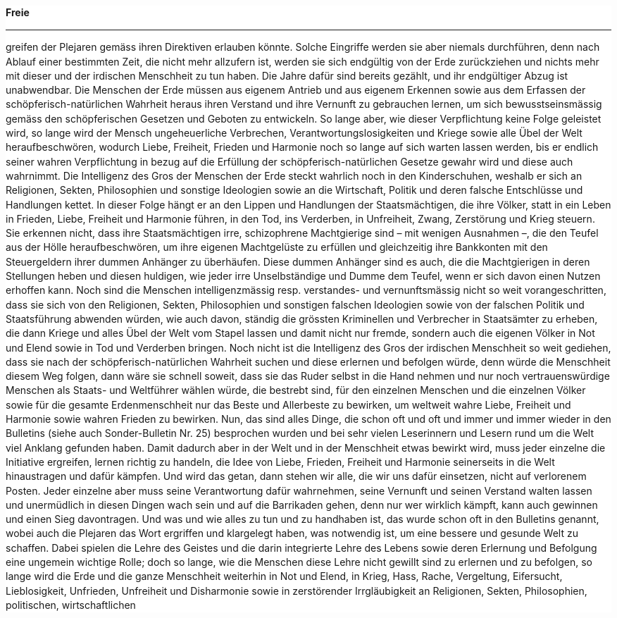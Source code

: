 **Freie**


-----

greifen der Plejaren gemäss ihren Direktiven erlauben könnte. Solche Eingriffe werden sie aber niemals
durchführen, denn nach Ablauf einer bestimmten Zeit, die nicht mehr allzufern ist, werden sie sich
endgültig von der Erde zurückziehen und nichts mehr mit dieser und der irdischen Menschheit zu tun
haben. Die Jahre dafür sind bereits gezählt, und ihr endgültiger Abzug ist unabwendbar.
Die Menschen der Erde müssen aus eigenem Antrieb und aus eigenem Erkennen sowie aus dem Erfassen der schöpferisch-natürlichen Wahrheit heraus ihren Verstand und ihre Vernunft zu gebrauchen
lernen, um sich bewusstseinsmässig gemäss den schöpferischen Gesetzen und Geboten zu entwickeln.
So lange aber, wie dieser Verpflichtung keine Folge geleistet wird, so lange wird der Mensch ungeheuerliche Verbrechen, Verantwortungslosigkeiten und Kriege sowie alle Übel der Welt heraufbeschwören, wodurch Liebe, Freiheit, Frieden und Harmonie noch so lange auf sich warten lassen werden, bis er endlich seiner wahren Verpflichtung in bezug auf die Erfüllung der schöpferisch-natürlichen
Gesetze gewahr wird und diese auch wahrnimmt.
Die Intelligenz des Gros der Menschen der Erde steckt wahrlich noch in den Kinderschuhen, weshalb
er sich an Religionen, Sekten, Philosophien und sonstige Ideologien sowie an die Wirtschaft, Politik und
deren falsche Entschlüsse und Handlungen kettet. In dieser Folge hängt er an den Lippen und Handlungen der Staatsmächtigen, die ihre Völker, statt in ein Leben in Frieden, Liebe, Freiheit und Harmonie
führen, in den Tod, ins Verderben, in Unfreiheit, Zwang, Zerstörung und Krieg steuern. Sie erkennen
nicht, dass ihre Staatsmächtigen irre, schizophrene Machtgierige sind – mit wenigen Ausnahmen –,
die den Teufel aus der Hölle heraufbeschwören, um ihre eigenen Machtgelüste zu erfüllen und gleichzeitig ihre Bankkonten mit den Steuergeldern ihrer dummen Anhänger zu überhäufen. Diese dummen
Anhänger sind es auch, die die Machtgierigen in deren Stellungen heben und diesen huldigen, wie
jeder irre Unselbständige und Dumme dem Teufel, wenn er sich davon einen Nutzen erhoffen kann.
Noch sind die Menschen intelligenzmässig resp. verstandes- und vernunftsmässig nicht so weit vorangeschritten, dass sie sich von den Religionen, Sekten, Philosophien und sonstigen falschen Ideologien
sowie von der falschen Politik und Staatsführung abwenden würden, wie auch davon, ständig die
grössten Kriminellen und Verbrecher in Staatsämter zu erheben, die dann Kriege und alles Übel der
Welt vom Stapel lassen und damit nicht nur fremde, sondern auch die eigenen Völker in Not und Elend
sowie in Tod und Verderben bringen. Noch nicht ist die Intelligenz des Gros der irdischen Menschheit
so weit gediehen, dass sie nach der schöpferisch-natürlichen Wahrheit suchen und diese erlernen und
befolgen würde, denn würde die Menschheit diesem Weg folgen, dann wäre sie schnell soweit, dass
sie das Ruder selbst in die Hand nehmen und nur noch vertrauenswürdige Menschen als Staats- und
Weltführer wählen würde, die bestrebt sind, für den einzelnen Menschen und die einzelnen Völker
sowie für die gesamte Erdenmenschheit nur das Beste und Allerbeste zu bewirken, um weltweit wahre
Liebe, Freiheit und Harmonie sowie wahren Frieden zu bewirken.
Nun, das sind alles Dinge, die schon oft und oft und immer und immer wieder in den Bulletins (siehe
auch Sonder-Bulletin Nr. 25) besprochen wurden und bei sehr vielen Leserinnern und Lesern rund um
die Welt viel Anklang gefunden haben. Damit dadurch aber in der Welt und in der Menschheit etwas
bewirkt wird, muss jeder einzelne die Initiative ergreifen, lernen richtig zu handeln, die Idee von Liebe,
Frieden, Freiheit und Harmonie seinerseits in die Welt hinaustragen und dafür kämpfen. Und wird das
getan, dann stehen wir alle, die wir uns dafür einsetzen, nicht auf verlorenem Posten. Jeder einzelne
aber muss seine Verantwortung dafür wahrnehmen, seine Vernunft und seinen Verstand walten lassen
und unermüdlich in diesen Dingen wach sein und auf die Barrikaden gehen, denn nur wer wirklich
kämpft, kann auch gewinnen und einen Sieg davontragen. Und was und wie alles zu tun und zu handhaben ist, das wurde schon oft in den Bulletins genannt, wobei auch die Plejaren das Wort ergriffen
und klargelegt haben, was notwendig ist, um eine bessere und gesunde Welt zu schaffen. Dabei spielen
die Lehre des Geistes und die darin integrierte Lehre des Lebens sowie deren Erlernung und Befolgung
eine ungemein wichtige Rolle; doch so lange, wie die Menschen diese Lehre nicht gewillt sind zu erlernen und zu befolgen, so lange wird die Erde und die ganze Menschheit weiterhin in Not und Elend,
in Krieg, Hass, Rache, Vergeltung, Eifersucht, Lieblosigkeit, Unfrieden, Unfreiheit und Disharmonie
sowie in zerstörender Irrgläubigkeit an Religionen, Sekten, Philosophien, politischen, wirtschaftlichen
